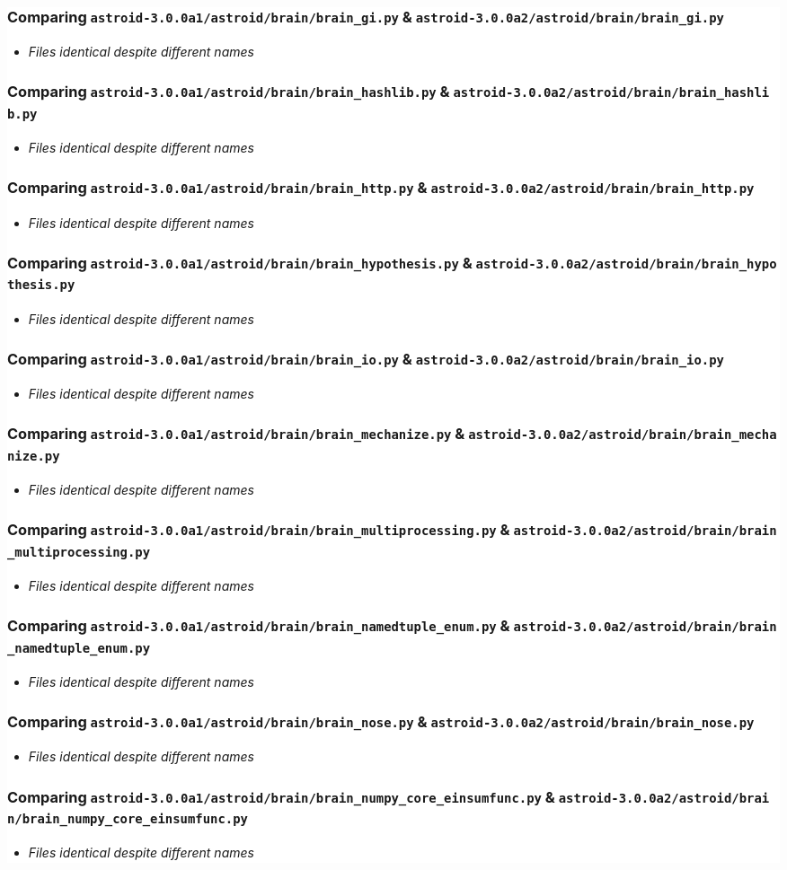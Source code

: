 ### Comparing `astroid-3.0.0a1/astroid/brain/brain_gi.py` & `astroid-3.0.0a2/astroid/brain/brain_gi.py`

 * *Files identical despite different names*

### Comparing `astroid-3.0.0a1/astroid/brain/brain_hashlib.py` & `astroid-3.0.0a2/astroid/brain/brain_hashlib.py`

 * *Files identical despite different names*

### Comparing `astroid-3.0.0a1/astroid/brain/brain_http.py` & `astroid-3.0.0a2/astroid/brain/brain_http.py`

 * *Files identical despite different names*

### Comparing `astroid-3.0.0a1/astroid/brain/brain_hypothesis.py` & `astroid-3.0.0a2/astroid/brain/brain_hypothesis.py`

 * *Files identical despite different names*

### Comparing `astroid-3.0.0a1/astroid/brain/brain_io.py` & `astroid-3.0.0a2/astroid/brain/brain_io.py`

 * *Files identical despite different names*

### Comparing `astroid-3.0.0a1/astroid/brain/brain_mechanize.py` & `astroid-3.0.0a2/astroid/brain/brain_mechanize.py`

 * *Files identical despite different names*

### Comparing `astroid-3.0.0a1/astroid/brain/brain_multiprocessing.py` & `astroid-3.0.0a2/astroid/brain/brain_multiprocessing.py`

 * *Files identical despite different names*

### Comparing `astroid-3.0.0a1/astroid/brain/brain_namedtuple_enum.py` & `astroid-3.0.0a2/astroid/brain/brain_namedtuple_enum.py`

 * *Files identical despite different names*

### Comparing `astroid-3.0.0a1/astroid/brain/brain_nose.py` & `astroid-3.0.0a2/astroid/brain/brain_nose.py`

 * *Files identical despite different names*

### Comparing `astroid-3.0.0a1/astroid/brain/brain_numpy_core_einsumfunc.py` & `astroid-3.0.0a2/astroid/brain/brain_numpy_core_einsumfunc.py`

 * *Files identical despite different names*
